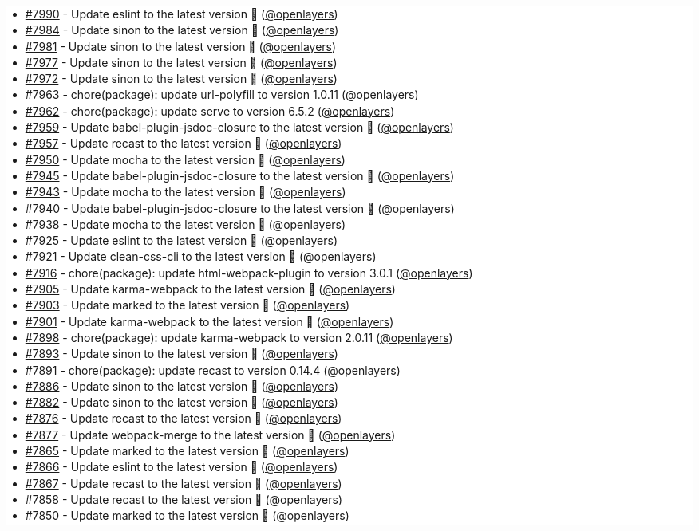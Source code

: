  * [#7990](https://github.com/openlayers/openlayers/pull/7990) - Update eslint to the latest version 🚀 ([@openlayers](https://github.com/openlayers))
 * [#7984](https://github.com/openlayers/openlayers/pull/7984) - Update sinon to the latest version 🚀 ([@openlayers](https://github.com/openlayers))
 * [#7981](https://github.com/openlayers/openlayers/pull/7981) - Update sinon to the latest version 🚀 ([@openlayers](https://github.com/openlayers))
 * [#7977](https://github.com/openlayers/openlayers/pull/7977) - Update sinon to the latest version 🚀 ([@openlayers](https://github.com/openlayers))
 * [#7972](https://github.com/openlayers/openlayers/pull/7972) - Update sinon to the latest version 🚀 ([@openlayers](https://github.com/openlayers))
 * [#7963](https://github.com/openlayers/openlayers/pull/7963) - chore(package): update url-polyfill to version 1.0.11 ([@openlayers](https://github.com/openlayers))
 * [#7962](https://github.com/openlayers/openlayers/pull/7962) - chore(package): update serve to version 6.5.2 ([@openlayers](https://github.com/openlayers))
 * [#7959](https://github.com/openlayers/openlayers/pull/7959) - Update babel-plugin-jsdoc-closure to the latest version 🚀 ([@openlayers](https://github.com/openlayers))
 * [#7957](https://github.com/openlayers/openlayers/pull/7957) - Update recast to the latest version 🚀 ([@openlayers](https://github.com/openlayers))
 * [#7950](https://github.com/openlayers/openlayers/pull/7950) - Update mocha to the latest version 🚀 ([@openlayers](https://github.com/openlayers))
 * [#7945](https://github.com/openlayers/openlayers/pull/7945) - Update babel-plugin-jsdoc-closure to the latest version 🚀 ([@openlayers](https://github.com/openlayers))
 * [#7943](https://github.com/openlayers/openlayers/pull/7943) - Update mocha to the latest version 🚀 ([@openlayers](https://github.com/openlayers))
 * [#7940](https://github.com/openlayers/openlayers/pull/7940) - Update babel-plugin-jsdoc-closure to the latest version 🚀 ([@openlayers](https://github.com/openlayers))
 * [#7938](https://github.com/openlayers/openlayers/pull/7938) - Update mocha to the latest version 🚀 ([@openlayers](https://github.com/openlayers))
 * [#7925](https://github.com/openlayers/openlayers/pull/7925) - Update eslint to the latest version 🚀 ([@openlayers](https://github.com/openlayers))
 * [#7921](https://github.com/openlayers/openlayers/pull/7921) - Update clean-css-cli to the latest version 🚀 ([@openlayers](https://github.com/openlayers))
 * [#7916](https://github.com/openlayers/openlayers/pull/7916) - chore(package): update html-webpack-plugin to version 3.0.1 ([@openlayers](https://github.com/openlayers))
 * [#7905](https://github.com/openlayers/openlayers/pull/7905) - Update karma-webpack to the latest version 🚀 ([@openlayers](https://github.com/openlayers))
 * [#7903](https://github.com/openlayers/openlayers/pull/7903) - Update marked to the latest version 🚀 ([@openlayers](https://github.com/openlayers))
 * [#7901](https://github.com/openlayers/openlayers/pull/7901) - Update karma-webpack to the latest version 🚀 ([@openlayers](https://github.com/openlayers))
 * [#7898](https://github.com/openlayers/openlayers/pull/7898) - chore(package): update karma-webpack to version 2.0.11 ([@openlayers](https://github.com/openlayers))
 * [#7893](https://github.com/openlayers/openlayers/pull/7893) - Update sinon to the latest version 🚀 ([@openlayers](https://github.com/openlayers))
 * [#7891](https://github.com/openlayers/openlayers/pull/7891) - chore(package): update recast to version 0.14.4 ([@openlayers](https://github.com/openlayers))
 * [#7886](https://github.com/openlayers/openlayers/pull/7886) - Update sinon to the latest version 🚀 ([@openlayers](https://github.com/openlayers))
 * [#7882](https://github.com/openlayers/openlayers/pull/7882) - Update sinon to the latest version 🚀 ([@openlayers](https://github.com/openlayers))
 * [#7876](https://github.com/openlayers/openlayers/pull/7876) - Update recast to the latest version 🚀 ([@openlayers](https://github.com/openlayers))
 * [#7877](https://github.com/openlayers/openlayers/pull/7877) - Update webpack-merge to the latest version 🚀 ([@openlayers](https://github.com/openlayers))
 * [#7865](https://github.com/openlayers/openlayers/pull/7865) - Update marked to the latest version 🚀 ([@openlayers](https://github.com/openlayers))
 * [#7866](https://github.com/openlayers/openlayers/pull/7866) - Update eslint to the latest version 🚀 ([@openlayers](https://github.com/openlayers))
 * [#7867](https://github.com/openlayers/openlayers/pull/7867) - Update recast to the latest version 🚀 ([@openlayers](https://github.com/openlayers))
 * [#7858](https://github.com/openlayers/openlayers/pull/7858) - Update recast to the latest version 🚀 ([@openlayers](https://github.com/openlayers))
 * [#7850](https://github.com/openlayers/openlayers/pull/7850) - Update marked to the latest version 🚀 ([@openlayers](https://github.com/openlayers))
